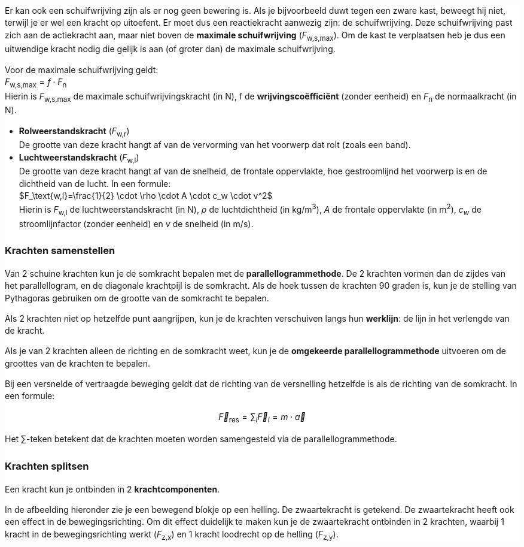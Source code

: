   Er kan ook een schuifwrijving zijn als er nog geen bewering is. Als je bijvoorbeeld duwt tegen een zware kast, beweegt hij niet, terwijl je er wel een kracht op uitoefent. Er moet dus een reactiekracht aanwezig zijn: de schuifwrijving. Deze schuifwrijving past zich aan de actiekracht aan, maar niet boven de **maximale schuifwrijving** ($F_\text{w,s,max}$). Om de kast te verplaatsen heb je dus een uitwendige kracht nodig die gelijk is aan (of groter dan) de maximale schuifwrijving.  
  
  Voor de maximale schuifwrijving geldt:  
  $F_\text{w,s,max} = f \cdot F_\text{n}$  
  Hierin is $F_\text{w,s,max}$ de maximale schuifwrijvingskracht (in $\text{N}$), f de **wrijvingscoëfficiënt** (zonder eenheid) en $F_\text{n}$ de normaalkracht (in $\text{N}$).
- **Rolweerstandskracht** ($F_\text{w,r}$)  
  De grootte van deze kracht hangt af van de vervorming van het voorwerp dat rolt (zoals een band).
- **Luchtweerstandskracht** ($F_\text{w,l}$)  
  De grootte van deze kracht hangt af van de snelheid, de frontale oppervlakte, hoe gestroomlijnd het voorwerp is en de dichtheid van de lucht. In een formule:  
  $F_\text{w,l}=\frac{1}{2} \cdot \rho \cdot A \cdot c_w \cdot v^2$  
  Hierin is $F_\text{w,l}$ de luchtweerstandskracht (in $\text{N}$), $\rho$ de luchtdichtheid (in $\text{kg}/\text{m}^3$), $A$ de frontale oppervlakte (in $\text{m}^2$), $c_w$ de stroomlijnfactor (zonder eenheid) en $v$ de snelheid (in $\text{m}/\text{s}$).

### Krachten samenstellen

Van 2 schuine krachten kun je de somkracht bepalen met de **parallellogrammethode**. De 2 krachten vormen dan de zijdes van het parallellogram, en de diagonale krachtpijl is de somkracht. Als de hoek tussen de krachten 90 graden is, kun je de stelling van Pythagoras gebruiken om de grootte van de somkracht te bepalen.

Als 2 krachten niet op hetzelfde punt aangrijpen, kun je de krachten verschuiven langs hun **werklijn**: de lijn in het verlengde van de kracht.

Als je van 2 krachten alleen de richting en de somkracht weet, kun je de **omgekeerde parallellogrammethode** uitvoeren om de groottes van de krachten te bepalen.

Bij een versnelde of vertraagde beweging geldt dat de richting van de versnelling hetzelfde is als de richting van de somkracht. In een formule:

$$\vec{F}_\text{res} = \sum_i \vec{F}_i=m \cdot \vec{a}$$

Het $\sum$-teken betekent dat de krachten moeten worden samengesteld via de parallellogrammethode.

### Krachten splitsen

Een kracht kun je ontbinden in 2 **krachtcomponenten**.

In de afbeelding hieronder zie je een bewegend blokje op een helling. De zwaartekracht is getekend. De zwaartekracht heeft ook een effect in de bewegingsrichting. Om dit effect duidelijk te maken kun je de zwaartekracht ontbinden in 2 krachten, waarbij 1 kracht in de bewegingsrichting werkt ($F_\text{z,x}$) en 1 kracht loodrecht op de helling ($F_\text{z,y}$).
